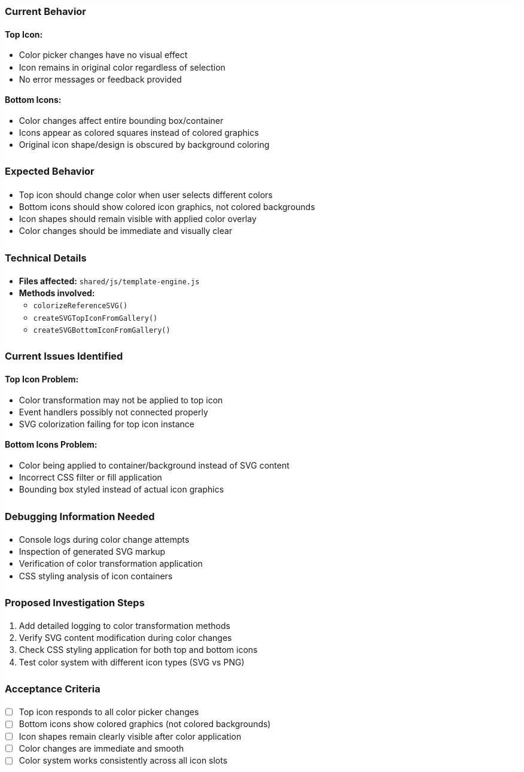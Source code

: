 ### Current Behavior
**Top Icon:**
- Color picker changes have no visual effect
- Icon remains in original color regardless of selection
- No error messages or feedback provided

**Bottom Icons:**
- Color changes affect entire bounding box/container
- Icons appear as colored squares instead of colored graphics
- Original icon shape/design is obscured by background coloring

### Expected Behavior
- Top icon should change color when user selects different colors
- Bottom icons should show colored icon graphics, not colored backgrounds
- Icon shapes should remain visible with applied color overlay
- Color changes should be immediate and visually clear

### Technical Details
- **Files affected:** `shared/js/template-engine.js`
- **Methods involved:** 
  - `colorizeReferenceSVG()`
  - `createSVGTopIconFromGallery()`
  - `createSVGBottomIconFromGallery()`

### Current Issues Identified

**Top Icon Problem:**
- Color transformation may not be applied to top icon
- Event handlers possibly not connected properly
- SVG colorization failing for top icon instance

**Bottom Icons Problem:**
- Color being applied to container/background instead of SVG content
- Incorrect CSS filter or fill application
- Bounding box styled instead of actual icon graphics

### Debugging Information Needed
- Console logs during color change attempts
- Inspection of generated SVG markup
- Verification of color transformation application
- CSS styling analysis of icon containers

### Proposed Investigation Steps
1. Add detailed logging to color transformation methods
2. Verify SVG content modification during color changes
3. Check CSS styling application for both top and bottom icons
4. Test color system with different icon types (SVG vs PNG)

### Acceptance Criteria
- [ ] Top icon responds to all color picker changes
- [ ] Bottom icons show colored graphics (not colored backgrounds)
- [ ] Icon shapes remain clearly visible after color application
- [ ] Color changes are immediate and smooth
- [ ] Color system works consistently across all icon slots
